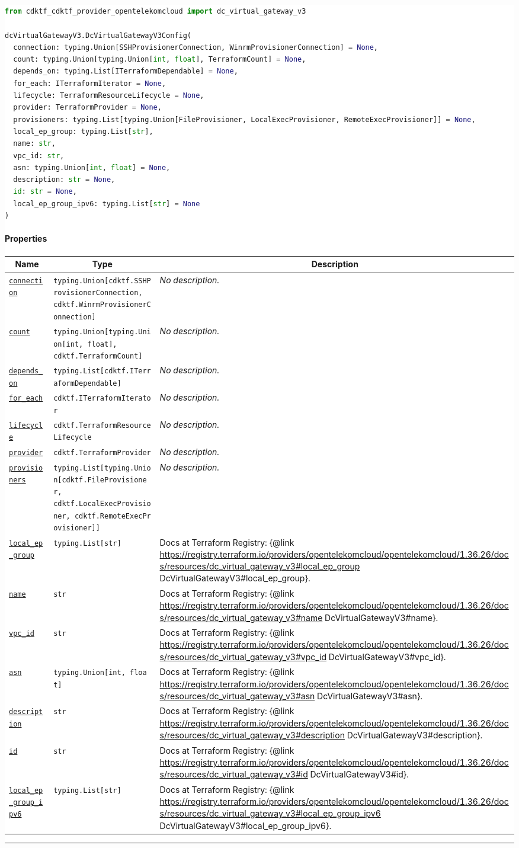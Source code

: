 ```python
from cdktf_cdktf_provider_opentelekomcloud import dc_virtual_gateway_v3

dcVirtualGatewayV3.DcVirtualGatewayV3Config(
  connection: typing.Union[SSHProvisionerConnection, WinrmProvisionerConnection] = None,
  count: typing.Union[typing.Union[int, float], TerraformCount] = None,
  depends_on: typing.List[ITerraformDependable] = None,
  for_each: ITerraformIterator = None,
  lifecycle: TerraformResourceLifecycle = None,
  provider: TerraformProvider = None,
  provisioners: typing.List[typing.Union[FileProvisioner, LocalExecProvisioner, RemoteExecProvisioner]] = None,
  local_ep_group: typing.List[str],
  name: str,
  vpc_id: str,
  asn: typing.Union[int, float] = None,
  description: str = None,
  id: str = None,
  local_ep_group_ipv6: typing.List[str] = None
)
```

#### Properties <a name="Properties" id="Properties"></a>

| **Name** | **Type** | **Description** |
| --- | --- | --- |
| <code><a href="#@cdktf/provider-opentelekomcloud.dcVirtualGatewayV3.DcVirtualGatewayV3Config.property.connection">connection</a></code> | <code>typing.Union[cdktf.SSHProvisionerConnection, cdktf.WinrmProvisionerConnection]</code> | *No description.* |
| <code><a href="#@cdktf/provider-opentelekomcloud.dcVirtualGatewayV3.DcVirtualGatewayV3Config.property.count">count</a></code> | <code>typing.Union[typing.Union[int, float], cdktf.TerraformCount]</code> | *No description.* |
| <code><a href="#@cdktf/provider-opentelekomcloud.dcVirtualGatewayV3.DcVirtualGatewayV3Config.property.dependsOn">depends_on</a></code> | <code>typing.List[cdktf.ITerraformDependable]</code> | *No description.* |
| <code><a href="#@cdktf/provider-opentelekomcloud.dcVirtualGatewayV3.DcVirtualGatewayV3Config.property.forEach">for_each</a></code> | <code>cdktf.ITerraformIterator</code> | *No description.* |
| <code><a href="#@cdktf/provider-opentelekomcloud.dcVirtualGatewayV3.DcVirtualGatewayV3Config.property.lifecycle">lifecycle</a></code> | <code>cdktf.TerraformResourceLifecycle</code> | *No description.* |
| <code><a href="#@cdktf/provider-opentelekomcloud.dcVirtualGatewayV3.DcVirtualGatewayV3Config.property.provider">provider</a></code> | <code>cdktf.TerraformProvider</code> | *No description.* |
| <code><a href="#@cdktf/provider-opentelekomcloud.dcVirtualGatewayV3.DcVirtualGatewayV3Config.property.provisioners">provisioners</a></code> | <code>typing.List[typing.Union[cdktf.FileProvisioner, cdktf.LocalExecProvisioner, cdktf.RemoteExecProvisioner]]</code> | *No description.* |
| <code><a href="#@cdktf/provider-opentelekomcloud.dcVirtualGatewayV3.DcVirtualGatewayV3Config.property.localEpGroup">local_ep_group</a></code> | <code>typing.List[str]</code> | Docs at Terraform Registry: {@link https://registry.terraform.io/providers/opentelekomcloud/opentelekomcloud/1.36.26/docs/resources/dc_virtual_gateway_v3#local_ep_group DcVirtualGatewayV3#local_ep_group}. |
| <code><a href="#@cdktf/provider-opentelekomcloud.dcVirtualGatewayV3.DcVirtualGatewayV3Config.property.name">name</a></code> | <code>str</code> | Docs at Terraform Registry: {@link https://registry.terraform.io/providers/opentelekomcloud/opentelekomcloud/1.36.26/docs/resources/dc_virtual_gateway_v3#name DcVirtualGatewayV3#name}. |
| <code><a href="#@cdktf/provider-opentelekomcloud.dcVirtualGatewayV3.DcVirtualGatewayV3Config.property.vpcId">vpc_id</a></code> | <code>str</code> | Docs at Terraform Registry: {@link https://registry.terraform.io/providers/opentelekomcloud/opentelekomcloud/1.36.26/docs/resources/dc_virtual_gateway_v3#vpc_id DcVirtualGatewayV3#vpc_id}. |
| <code><a href="#@cdktf/provider-opentelekomcloud.dcVirtualGatewayV3.DcVirtualGatewayV3Config.property.asn">asn</a></code> | <code>typing.Union[int, float]</code> | Docs at Terraform Registry: {@link https://registry.terraform.io/providers/opentelekomcloud/opentelekomcloud/1.36.26/docs/resources/dc_virtual_gateway_v3#asn DcVirtualGatewayV3#asn}. |
| <code><a href="#@cdktf/provider-opentelekomcloud.dcVirtualGatewayV3.DcVirtualGatewayV3Config.property.description">description</a></code> | <code>str</code> | Docs at Terraform Registry: {@link https://registry.terraform.io/providers/opentelekomcloud/opentelekomcloud/1.36.26/docs/resources/dc_virtual_gateway_v3#description DcVirtualGatewayV3#description}. |
| <code><a href="#@cdktf/provider-opentelekomcloud.dcVirtualGatewayV3.DcVirtualGatewayV3Config.property.id">id</a></code> | <code>str</code> | Docs at Terraform Registry: {@link https://registry.terraform.io/providers/opentelekomcloud/opentelekomcloud/1.36.26/docs/resources/dc_virtual_gateway_v3#id DcVirtualGatewayV3#id}. |
| <code><a href="#@cdktf/provider-opentelekomcloud.dcVirtualGatewayV3.DcVirtualGatewayV3Config.property.localEpGroupIpv6">local_ep_group_ipv6</a></code> | <code>typing.List[str]</code> | Docs at Terraform Registry: {@link https://registry.terraform.io/providers/opentelekomcloud/opentelekomcloud/1.36.26/docs/resources/dc_virtual_gateway_v3#local_ep_group_ipv6 DcVirtualGatewayV3#local_ep_group_ipv6}. |

---
